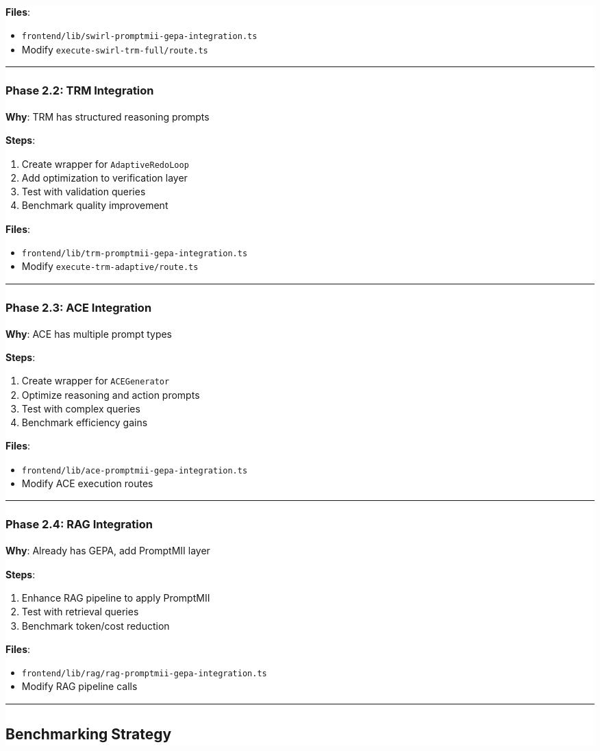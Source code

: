 **Files**:
- `frontend/lib/swirl-promptmii-gepa-integration.ts`
- Modify `execute-swirl-trm-full/route.ts`

---

### Phase 2.2: TRM Integration

**Why**: TRM has structured reasoning prompts

**Steps**:
1. Create wrapper for `AdaptiveRedoLoop`
2. Add optimization to verification layer
3. Test with validation queries
4. Benchmark quality improvement

**Files**:
- `frontend/lib/trm-promptmii-gepa-integration.ts`
- Modify `execute-trm-adaptive/route.ts`

---

### Phase 2.3: ACE Integration

**Why**: ACE has multiple prompt types

**Steps**:
1. Create wrapper for `ACEGenerator`
2. Optimize reasoning and action prompts
3. Test with complex queries
4. Benchmark efficiency gains

**Files**:
- `frontend/lib/ace-promptmii-gepa-integration.ts`
- Modify ACE execution routes

---

### Phase 2.4: RAG Integration

**Why**: Already has GEPA, add PromptMII layer

**Steps**:
1. Enhance RAG pipeline to apply PromptMII
2. Test with retrieval queries
3. Benchmark token/cost reduction

**Files**:
- `frontend/lib/rag/rag-promptmii-gepa-integration.ts`
- Modify RAG pipeline calls

---

## Benchmarking Strategy
